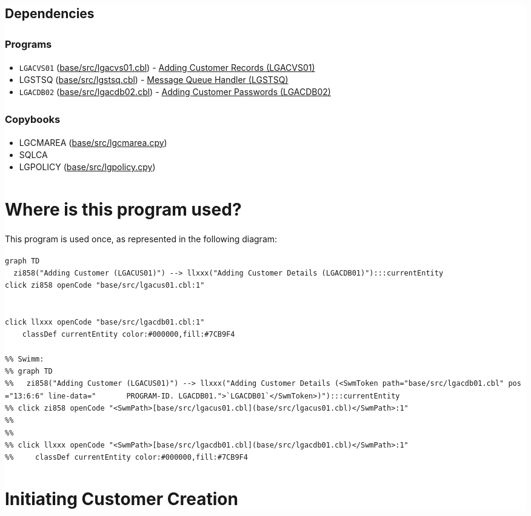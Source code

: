 ## Dependencies

### Programs

- <SwmToken path="base/src/lgacdb01.cbl" pos="174:9:9" line-data="           EXEC CICS LINK Program(LGACVS01)">`LGACVS01`</SwmToken> (<SwmPath>[base/src/lgacvs01.cbl](base/src/lgacvs01.cbl)</SwmPath>) - <SwmLink doc-title="Adding Customer Records (LGACVS01)">[Adding Customer Records (LGACVS01)](/.swm/adding-customer-records-lgacvs01.xkh0h9lw.sw.md)</SwmLink>
- LGSTSQ (<SwmPath>[base/src/lgstsq.cbl](base/src/lgstsq.cbl)</SwmPath>) - <SwmLink doc-title="Message Queue Handler (LGSTSQ)">[Message Queue Handler (LGSTSQ)](/.swm/message-queue-handler-lgstsq.e7y8uelv.sw.md)</SwmLink>
- <SwmToken path="base/src/lgacdb01.cbl" pos="186:9:9" line-data="           EXEC CICS LINK Program(LGACDB02)">`LGACDB02`</SwmToken> (<SwmPath>[base/src/lgacdb02.cbl](base/src/lgacdb02.cbl)</SwmPath>) - <SwmLink doc-title="Adding Customer Passwords (LGACDB02)">[Adding Customer Passwords (LGACDB02)](/.swm/adding-customer-passwords-lgacdb02.uhc1uwzy.sw.md)</SwmLink>

### Copybooks

- LGCMAREA (<SwmPath>[base/src/lgcmarea.cpy](base/src/lgcmarea.cpy)</SwmPath>)
- SQLCA
- LGPOLICY (<SwmPath>[base/src/lgpolicy.cpy](base/src/lgpolicy.cpy)</SwmPath>)

# Where is this program used?

This program is used once, as represented in the following diagram:

```mermaid
graph TD
  zi858("Adding Customer (LGACUS01)") --> llxxx("Adding Customer Details (LGACDB01)"):::currentEntity
click zi858 openCode "base/src/lgacus01.cbl:1"
  
  
click llxxx openCode "base/src/lgacdb01.cbl:1"
    classDef currentEntity color:#000000,fill:#7CB9F4

%% Swimm:
%% graph TD
%%   zi858("Adding Customer (LGACUS01)") --> llxxx("Adding Customer Details (<SwmToken path="base/src/lgacdb01.cbl" pos="13:6:6" line-data="       PROGRAM-ID. LGACDB01.">`LGACDB01`</SwmToken>)"):::currentEntity
%% click zi858 openCode "<SwmPath>[base/src/lgacus01.cbl](base/src/lgacus01.cbl)</SwmPath>:1"
%%   
%%   
%% click llxxx openCode "<SwmPath>[base/src/lgacdb01.cbl](base/src/lgacdb01.cbl)</SwmPath>:1"
%%     classDef currentEntity color:#000000,fill:#7CB9F4
```

# Initiating Customer Creation
